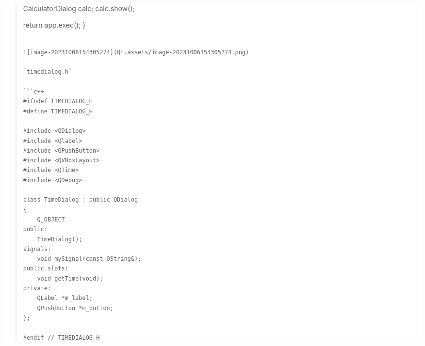 >  CalculatorDialog calc;
>  calc.show();
> 
>  return app.exec();
> }
> ```
>
> ![image-20231006154305274](Qt.assets/image-20231006154305274.png)
>
> `timedialog.h`
>
> ```c++
> #ifndef TIMEDIALOG_H
> #define TIMEDIALOG_H
> 
> #include <QDialog>
> #include <Qlabel>
> #include <QPushButton>
> #include <QVBoxLayout>
> #include <QTime>
> #include <QDebug>
> 
> class TimeDialog : public QDialog
> {
>     Q_OBJECT
> public:
>     TimeDialog();
> signals:
>     void mySignal(const QString&);
> public slots:
>     void getTime(void);
> private:
>     QLabel *m_label;
>     QPushButton *m_button;
> };
> 
> #endif // TIMEDIALOG_H
> ```
>